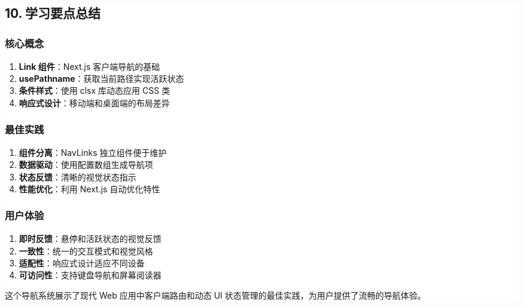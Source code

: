 ## 10. 学习要点总结

### 核心概念
1. **Link 组件**：Next.js 客户端导航的基础
2. **usePathname**：获取当前路径实现活跃状态
3. **条件样式**：使用 clsx 库动态应用 CSS 类
4. **响应式设计**：移动端和桌面端的布局差异

### 最佳实践
1. **组件分离**：NavLinks 独立组件便于维护
2. **数据驱动**：使用配置数组生成导航项
3. **状态反馈**：清晰的视觉状态指示
4. **性能优化**：利用 Next.js 自动优化特性

### 用户体验
1. **即时反馈**：悬停和活跃状态的视觉反馈
2. **一致性**：统一的交互模式和视觉风格
3. **适配性**：响应式设计适应不同设备
4. **可访问性**：支持键盘导航和屏幕阅读器

这个导航系统展示了现代 Web 应用中客户端路由和动态 UI 状态管理的最佳实践，为用户提供了流畅的导航体验。